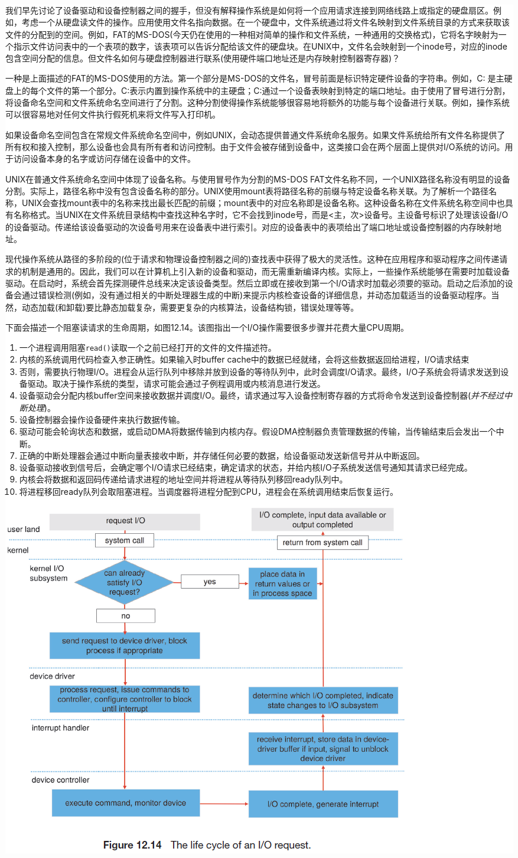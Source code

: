 我们早先讨论了设备驱动和设备控制器之间的握手，但没有解释操作系统是如何将一个应用请求连接到网络线路上或指定的硬盘扇区。例如，考虑一个从硬盘读文件的操作。应用使用文件名指向数据。在一个硬盘中，文件系统通过将文件名映射到文件系统目录的方式来获取该文件的分配到的空间。例如，FAT的MS-DOS(今天仍在使用的一种相对简单的操作和文件系统，一种通用的交换格式)，它将名字映射为一个指示文件访问表中的一个表项的数字，该表项可以告诉分配给该文件的硬盘块。在UNIX中，文件名会映射到一个inode号，对应的inode包含空间分配的信息。但文件名如何与硬盘控制器进行联系(使用硬件端口地址还是内存映射控制器寄存器)？

一种是上面描述的FAT的MS-DOS使用的方法。第一个部分是MS-DOS的文件名，冒号前面是标识特定硬件设备的字符串。例如，C: 是主硬盘上的每个文件的第一个部分。C:表示内置到操作系统中的主硬盘；C:通过一个设备表映射到特定的端口地址。由于使用了冒号进行分割，将设备命名空间和文件系统命名空间进行了分割。这种分割使得操作系统能够很容易地将额外的功能与每个设备进行关联。例如，操作系统可以很容易地对任何文件执行假死机来将文件写入打印机。

如果设备命名空间包含在常规文件系统命名空间中，例如UNIX，会动态提供普通文件系统命名服务。如果文件系统给所有文件名称提供了所有权和接入控制，那么设备也会具有所有者和访问控制。由于文件会被存储到设备中，这类接口会在两个层面上提供对I/O系统的访问。用于访问设备本身的名字或访问存储在设备中的文件。

UNIX在普通文件系统命名空间中体现了设备名称。与使用冒号作为分割的MS-DOS FAT文件名称不同，一个UNIX路径名称没有明显的设备分割。实际上，路径名称中没有包含设备名称的部分。UNIX使用mount表将路径名称的前缀与特定设备名称关联。为了解析一个路径名称，UNIX会查找mount表中的名称来找出最长匹配的前缀；mount表中的对应名称即是设备名称。这种设备名称在文件系统名称空间中也具有名称格式。当UNIX在文件系统目录结构中查找这种名字时，它不会找到inode号，而是<主，次>设备号。主设备号标识了处理该设备I/O的设备驱动。传递给该设备驱动的次设备号用来在设备表中进行索引。对应的设备表中的表项给出了端口地址或设备控制器的内存映射地址。

现代操作系统从路径的多阶段的(位于请求和物理设备控制器之间的)查找表中获得了极大的灵活性。这种在应用程序和驱动程序之间传递请求的机制是通用的。因此，我们可以在计算机上引入新的设备和驱动，而无需重新编译内核。实际上，一些操作系统能够在需要时加载设备驱动。在启动时，系统会首先探测硬件总线来决定该设备类型。然后立即或在接收到第一个I/O请求时加载必须要的驱动。启动之后添加的设备会通过错误检测(例如，没有通过相关的中断处理器生成的中断)来提示内核检查设备的详细信息，并动态加载适当的设备驱动程序。当然，动态加载(和卸载)要比静态加载复杂，需要更复杂的内核算法，设备结构锁，错误处理等等。

下面会描述一个阻塞读请求的生命周期，如图12.14。该图指出一个I/O操作需要很多步骤并花费大量CPU周期。

1. 一个进程调用阻塞`read()`读取一个之前已经打开的文件的文件描述符。
2. 内核的系统调用代码检查入参正确性。如果输入时buffer cache中的数据已经就绪，会将这些数据返回给进程，I/O请求结束
3. 否则，需要执行物理I/O。进程会从运行队列中移除并放到设备的等待队列中，此时会调度I/O请求。最终，I/O子系统会将请求发送到设备驱动。取决于操作系统的类型，请求可能会通过子例程调用或内核消息进行发送。
4. 设备驱动会分配内核buffer空间来接收数据并调度I/O。最终，请求通过写入设备控制寄存器的方式将命令发送到设备控制器(*并不经过中断处理*)。
5. 设备控制器会操作设备硬件来执行数据传输。
6. 驱动可能会轮询状态和数据，或启动DMA将数据传输到内核内存。假设DMA控制器负责管理数据的传输，当传输结束后会发出一个中断。
7. 正确的中断处理器会通过中断向量表接收中断，并存储任何必要的数据，给设备驱动发送新信号并从中断返回。
8. 设备驱动接收到信号后，会确定哪个I/O请求已经结束，确定请求的状态，并给内核I/O子系统发送信号通知其请求已经完成。
9. 内核会将数据和返回码传递给请求进程的地址空间并将进程从等待队列移回ready队列中。
10. 将进程移回ready队列会取阻塞进程。当调度器将进程分配到CPU，进程会在系统调用结束后恢复运行。

![12.14](./Pics/OS_chapter12/12.14.png)
